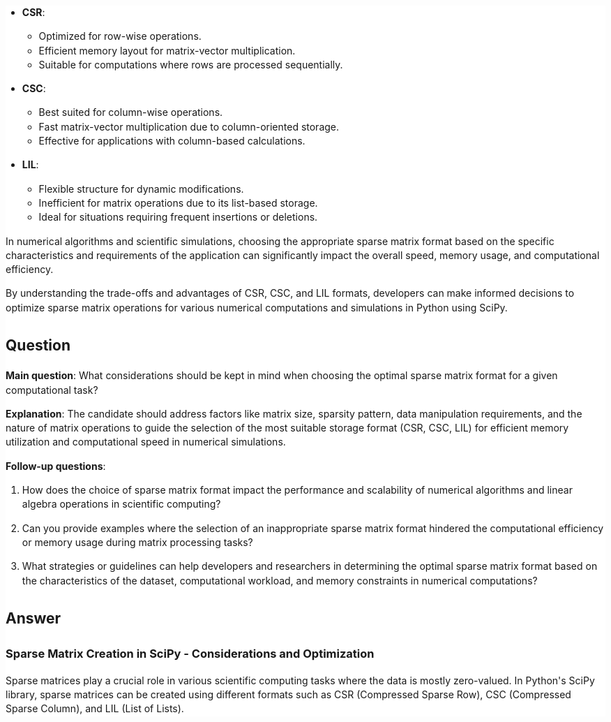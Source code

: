 - **CSR**:
  - Optimized for row-wise operations.
  - Efficient memory layout for matrix-vector multiplication.
  - Suitable for computations where rows are processed sequentially.

- **CSC**:
  - Best suited for column-wise operations.
  - Fast matrix-vector multiplication due to column-oriented storage.
  - Effective for applications with column-based calculations.

- **LIL**:
  - Flexible structure for dynamic modifications.
  - Inefficient for matrix operations due to its list-based storage.
  - Ideal for situations requiring frequent insertions or deletions.

In numerical algorithms and scientific simulations, choosing the appropriate sparse matrix format based on the specific characteristics and requirements of the application can significantly impact the overall speed, memory usage, and computational efficiency.

By understanding the trade-offs and advantages of CSR, CSC, and LIL formats, developers can make informed decisions to optimize sparse matrix operations for various numerical computations and simulations in Python using SciPy.

## Question
**Main question**: What considerations should be kept in mind when choosing the optimal sparse matrix format for a given computational task?

**Explanation**: The candidate should address factors like matrix size, sparsity pattern, data manipulation requirements, and the nature of matrix operations to guide the selection of the most suitable storage format (CSR, CSC, LIL) for efficient memory utilization and computational speed in numerical simulations.

**Follow-up questions**:

1. How does the choice of sparse matrix format impact the performance and scalability of numerical algorithms and linear algebra operations in scientific computing?

2. Can you provide examples where the selection of an inappropriate sparse matrix format hindered the computational efficiency or memory usage during matrix processing tasks?

3. What strategies or guidelines can help developers and researchers in determining the optimal sparse matrix format based on the characteristics of the dataset, computational workload, and memory constraints in numerical computations?





## Answer
### Sparse Matrix Creation in SciPy - Considerations and Optimization

Sparse matrices play a crucial role in various scientific computing tasks where the data is mostly zero-valued. In Python's SciPy library, sparse matrices can be created using different formats such as CSR (Compressed Sparse Row), CSC (Compressed Sparse Column), and LIL (List of Lists).
